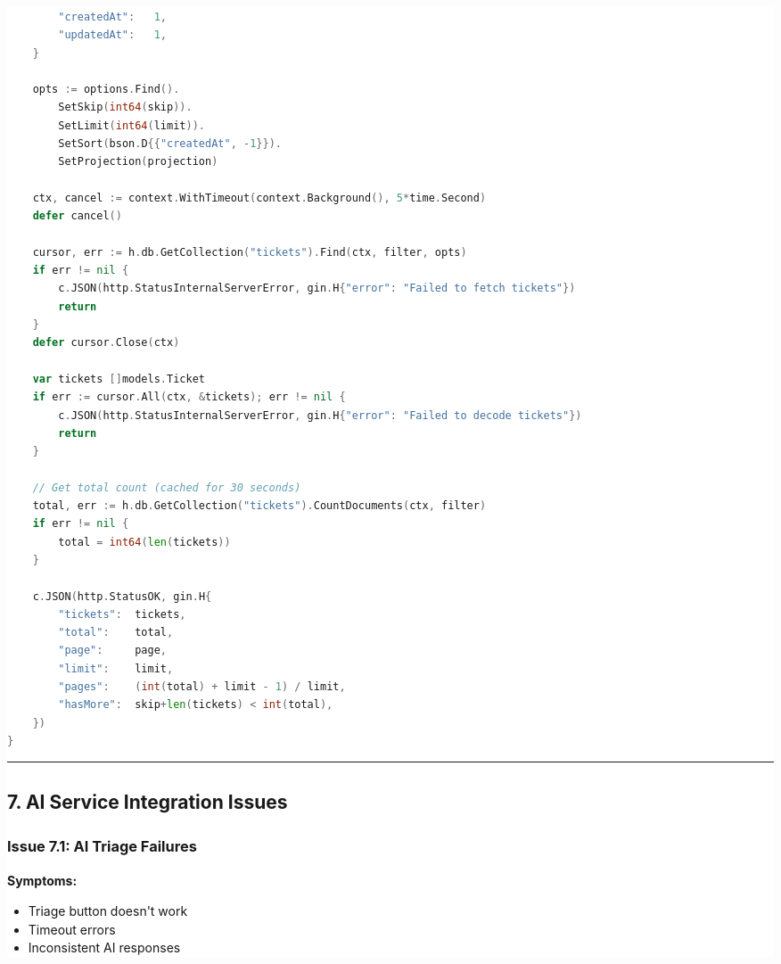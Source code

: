 ```go
        "createdAt":   1,
        "updatedAt":   1,
    }
    
    opts := options.Find().
        SetSkip(int64(skip)).
        SetLimit(int64(limit)).
        SetSort(bson.D{{"createdAt", -1}}).
        SetProjection(projection)
    
    ctx, cancel := context.WithTimeout(context.Background(), 5*time.Second)
    defer cancel()
    
    cursor, err := h.db.GetCollection("tickets").Find(ctx, filter, opts)
    if err != nil {
        c.JSON(http.StatusInternalServerError, gin.H{"error": "Failed to fetch tickets"})
        return
    }
    defer cursor.Close(ctx)
    
    var tickets []models.Ticket
    if err := cursor.All(ctx, &tickets); err != nil {
        c.JSON(http.StatusInternalServerError, gin.H{"error": "Failed to decode tickets"})
        return
    }
    
    // Get total count (cached for 30 seconds)
    total, err := h.db.GetCollection("tickets").CountDocuments(ctx, filter)
    if err != nil {
        total = int64(len(tickets))
    }
    
    c.JSON(http.StatusOK, gin.H{
        "tickets":  tickets,
        "total":    total,
        "page":     page,
        "limit":    limit,
        "pages":    (int(total) + limit - 1) / limit,
        "hasMore":  skip+len(tickets) < int(total),
    })
}
```

---

## 7. AI Service Integration Issues

### Issue 7.1: AI Triage Failures
**Symptoms:**
- Triage button doesn't work
- Timeout errors
- Inconsistent AI responses
